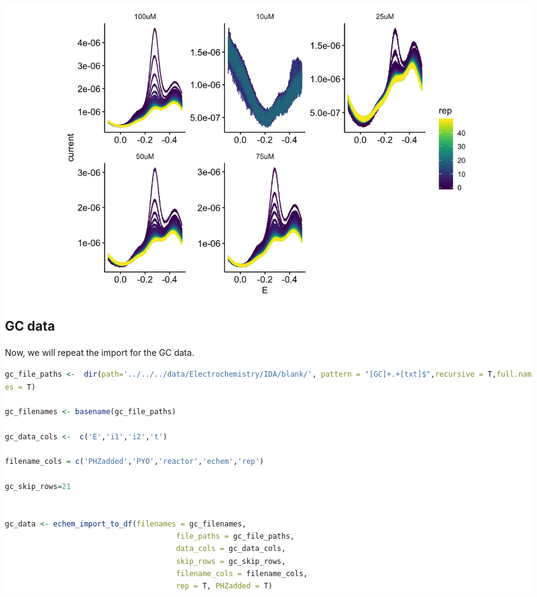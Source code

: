 <img src="IDA_blank_processing_files/figure-html/unnamed-chunk-3-2.png" width="672" style="display: block; margin: auto;" />

## GC data

Now, we will repeat the import for the GC data. 


```r
gc_file_paths <-  dir(path='../../../data/Electrochemistry/IDA/blank/', pattern = "[GC]+.+[txt]$",recursive = T,full.names = T)

gc_filenames <- basename(gc_file_paths)

gc_data_cols <-  c('E','i1','i2','t')

filename_cols = c('PHZadded','PYO','reactor','echem','rep')

gc_skip_rows=21
  

gc_data <- echem_import_to_df(filenames = gc_filenames, 
                                       file_paths = gc_file_paths,
                                       data_cols = gc_data_cols, 
                                       skip_rows = gc_skip_rows,
                                       filename_cols = filename_cols,
                                       rep = T, PHZadded = T)
```
